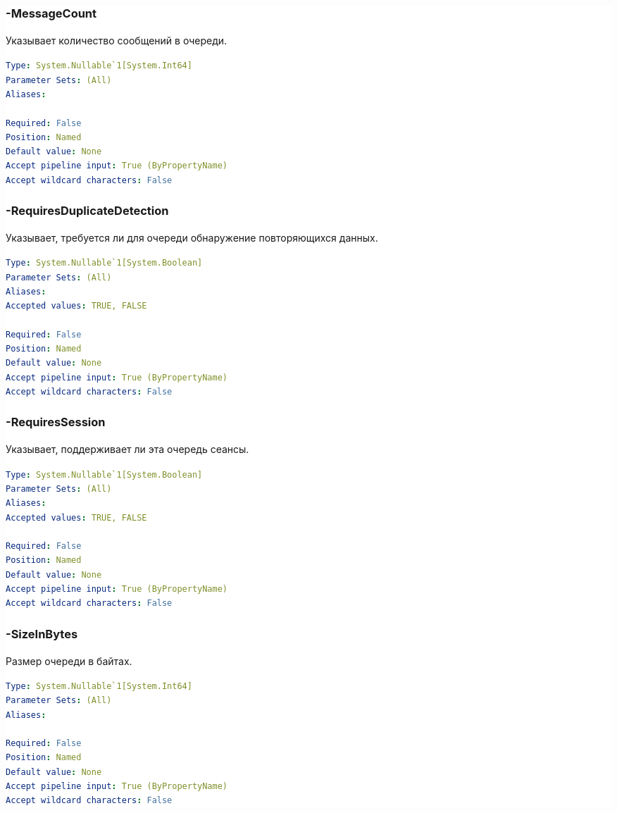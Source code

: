 ### -MessageCount
Указывает количество сообщений в очереди.

```yaml
Type: System.Nullable`1[System.Int64]
Parameter Sets: (All)
Aliases: 

Required: False
Position: Named
Default value: None
Accept pipeline input: True (ByPropertyName)
Accept wildcard characters: False
```

### -RequiresDuplicateDetection
Указывает, требуется ли для очереди обнаружение повторяющихся данных.

```yaml
Type: System.Nullable`1[System.Boolean]
Parameter Sets: (All)
Aliases: 
Accepted values: TRUE, FALSE

Required: False
Position: Named
Default value: None
Accept pipeline input: True (ByPropertyName)
Accept wildcard characters: False
```

### -RequiresSession
Указывает, поддерживает ли эта очередь сеансы.

```yaml
Type: System.Nullable`1[System.Boolean]
Parameter Sets: (All)
Aliases: 
Accepted values: TRUE, FALSE

Required: False
Position: Named
Default value: None
Accept pipeline input: True (ByPropertyName)
Accept wildcard characters: False
```

### -SizeInBytes
Размер очереди в байтах.

```yaml
Type: System.Nullable`1[System.Int64]
Parameter Sets: (All)
Aliases: 

Required: False
Position: Named
Default value: None
Accept pipeline input: True (ByPropertyName)
Accept wildcard characters: False
```
